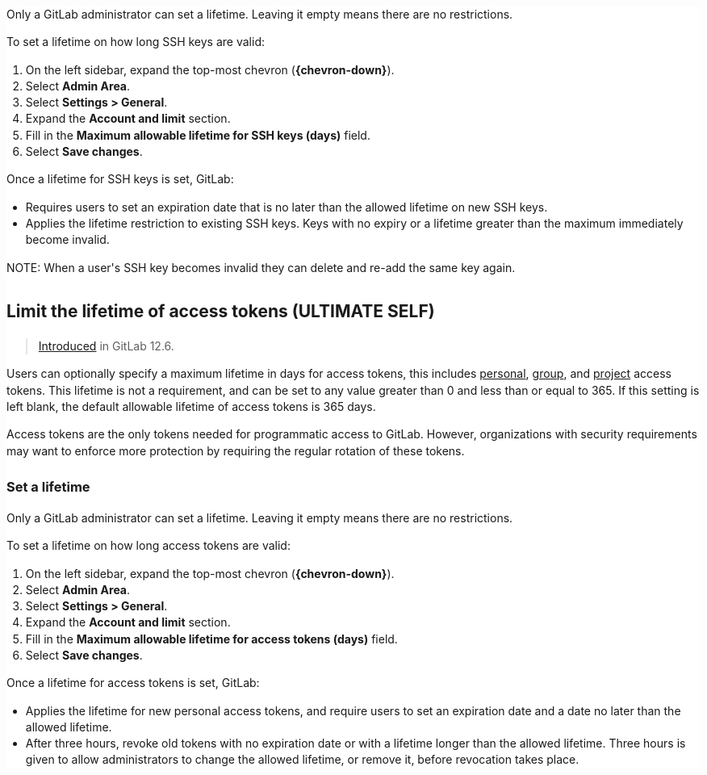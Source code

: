 Only a GitLab administrator can set a lifetime. Leaving it empty means
there are no restrictions.

To set a lifetime on how long SSH keys are valid:

1. On the left sidebar, expand the top-most chevron (**{chevron-down}**).
1. Select **Admin Area**.
1. Select **Settings > General**.
1. Expand the **Account and limit** section.
1. Fill in the **Maximum allowable lifetime for SSH keys (days)** field.
1. Select **Save changes**.

Once a lifetime for SSH keys is set, GitLab:

- Requires users to set an expiration date that is no later than the allowed lifetime on new
  SSH keys.
- Applies the lifetime restriction to existing SSH keys. Keys with no expiry or a lifetime
  greater than the maximum immediately become invalid.

NOTE:
When a user's SSH key becomes invalid they can delete and re-add the same key again.

## Limit the lifetime of access tokens **(ULTIMATE SELF)**

> [Introduced](https://gitlab.com/gitlab-org/gitlab/-/issues/3649) in GitLab 12.6.

Users can optionally specify a maximum lifetime in days for
access tokens, this includes [personal](../../user/profile/personal_access_tokens.md),
[group](../../user/group/settings/group_access_tokens.md), and [project](../../user/project/settings/project_access_tokens.md) access tokens.
This lifetime is not a requirement, and can be set to any value greater than 0 and less than or equal to 365. If this setting is left blank, the default allowable lifetime of access tokens is 365 days.

Access tokens are the only tokens needed for programmatic access to GitLab.
However, organizations with security requirements may want to enforce more protection by
requiring the regular rotation of these tokens.

### Set a lifetime

Only a GitLab administrator can set a lifetime. Leaving it empty means
there are no restrictions.

To set a lifetime on how long access tokens are valid:

1. On the left sidebar, expand the top-most chevron (**{chevron-down}**).
1. Select **Admin Area**.
1. Select **Settings > General**.
1. Expand the **Account and limit** section.
1. Fill in the **Maximum allowable lifetime for access tokens (days)** field.
1. Select **Save changes**.

Once a lifetime for access tokens is set, GitLab:

- Applies the lifetime for new personal access tokens, and require users to set an expiration date
  and a date no later than the allowed lifetime.
- After three hours, revoke old tokens with no expiration date or with a lifetime longer than the
  allowed lifetime. Three hours is given to allow administrators to change the allowed lifetime,
  or remove it, before revocation takes place.
